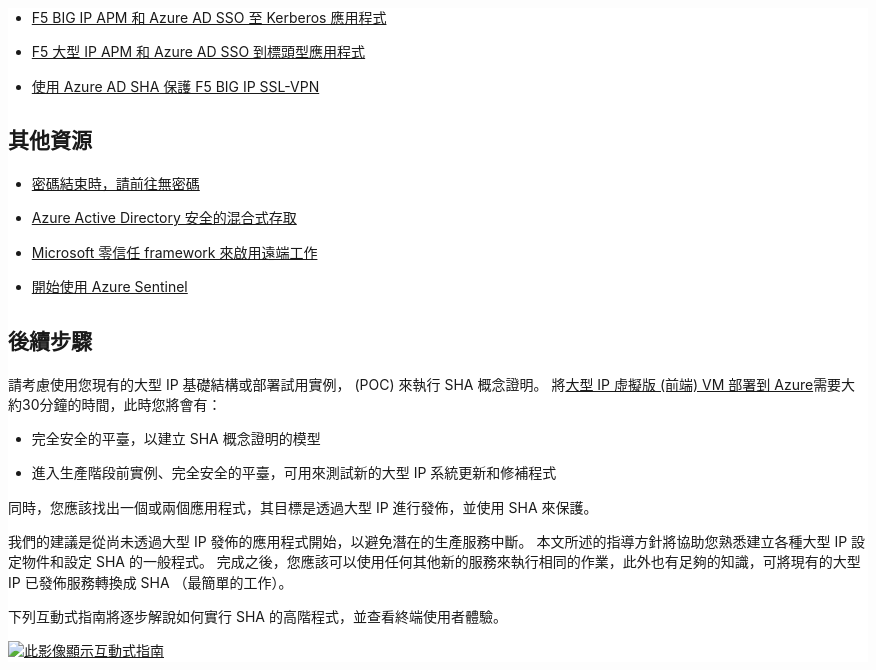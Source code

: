 - [F5 BIG IP APM 和 Azure AD SSO 至 Kerberos 應用程式](../saas-apps/kerbf5-tutorial.md#configure-f5-single-sign-on-for-kerberos-application)

- [F5 大型 IP APM 和 Azure AD SSO 到標頭型應用程式](../saas-apps/headerf5-tutorial.md#configure-f5-single-sign-on-for-header-based-application)

- [使用 Azure AD SHA 保護 F5 BIG IP SSL-VPN](f5-aad-password-less-vpn.md)

## <a name="additional-resources"></a>其他資源

- [密碼結束時，請前往無密碼](https://www.microsoft.com/security/business/identity/passwordless)

- [Azure Active Directory 安全的混合式存取](https://azure.microsoft.com//services/active-directory/sso/secure-hybrid-access/)

- [Microsoft 零信任 framework 來啟用遠端工作](https://www.microsoft.com/security/blog/2020/04/02/announcing-microsoft-zero-trust-assessment-tool/)

- [開始使用 Azure Sentinel](https://azure.microsoft.com/services/azure-sentinel/?&OCID=AID2100131_SEM_XfknpgAAAHoVMTvh:20200922160358:s&msclkid=5e0e022409fc1c94dab85d4e6f4710e3&ef_id=XfknpgAAAHoVMTvh:20200922160358:s&dclid=CJnX6vHU_esCFUq-ZAod1iQF6A)

## <a name="next-steps"></a>後續步驟

請考慮使用您現有的大型 IP 基礎結構或部署試用實例， (POC) 來執行 SHA 概念證明。 將[大型 IP 虛擬版 (前端) VM 部署到 Azure](f5-bigip-deployment-guide.md)需要大約30分鐘的時間，此時您將會有：

- 完全安全的平臺，以建立 SHA 概念證明的模型

- 進入生產階段前實例、完全安全的平臺，可用來測試新的大型 IP 系統更新和修補程式

同時，您應該找出一個或兩個應用程式，其目標是透過大型 IP 進行發佈，並使用 SHA 來保護。  

我們的建議是從尚未透過大型 IP 發佈的應用程式開始，以避免潛在的生產服務中斷。 本文所述的指導方針將協助您熟悉建立各種大型 IP 設定物件和設定 SHA 的一般程式。 完成之後，您應該可以使用任何其他新的服務來執行相同的作業，此外也有足夠的知識，可將現有的大型 IP 已發佈服務轉換成 SHA （最簡單的工作）。

下列互動式指南將逐步解說如何實行 SHA 的高階程式，並查看終端使用者體驗。

[![此影像顯示互動式指南](media/f5-aad-integration/interactive-guide.png)](https://aka.ms/Secure-Hybrid-Access-F5-Interactive-Guide)
